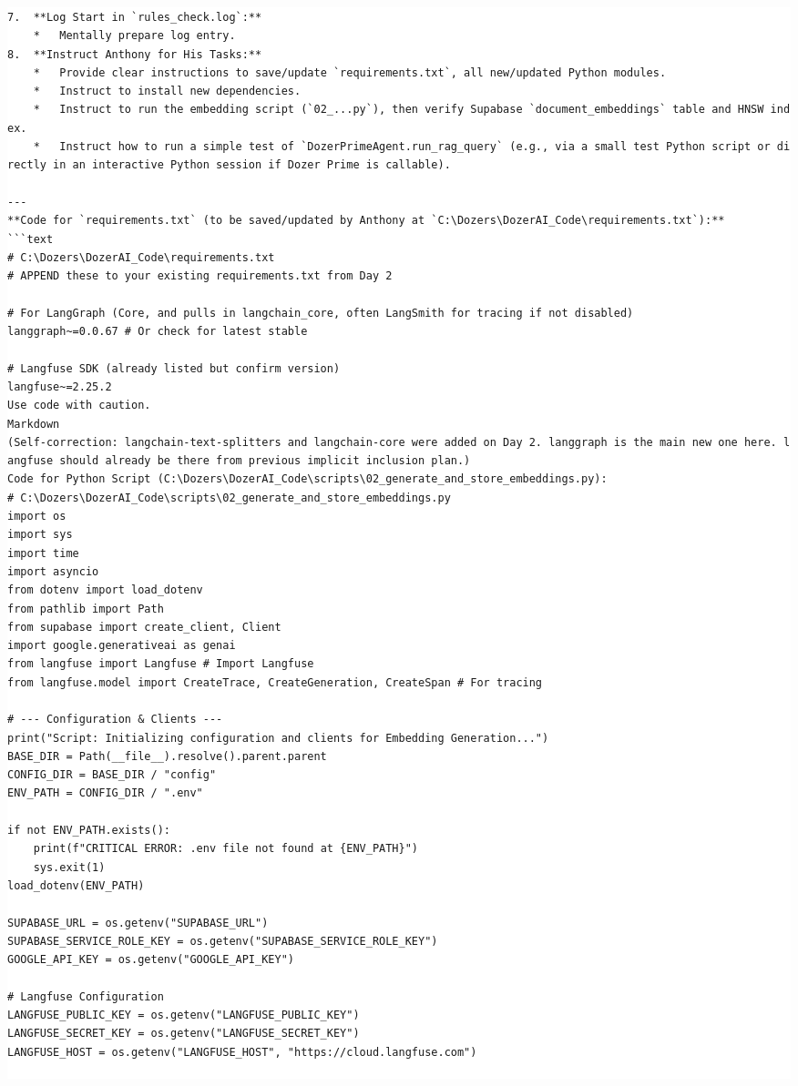 ```text
7.  **Log Start in `rules_check.log`:**
    *   Mentally prepare log entry.
8.  **Instruct Anthony for His Tasks:**
    *   Provide clear instructions to save/update `requirements.txt`, all new/updated Python modules.
    *   Instruct to install new dependencies.
    *   Instruct to run the embedding script (`02_...py`), then verify Supabase `document_embeddings` table and HNSW index.
    *   Instruct how to run a simple test of `DozerPrimeAgent.run_rag_query` (e.g., via a small test Python script or directly in an interactive Python session if Dozer Prime is callable).

---
**Code for `requirements.txt` (to be saved/updated by Anthony at `C:\Dozers\DozerAI_Code\requirements.txt`):**
```text
# C:\Dozers\DozerAI_Code\requirements.txt
# APPEND these to your existing requirements.txt from Day 2

# For LangGraph (Core, and pulls in langchain_core, often LangSmith for tracing if not disabled)
langgraph~=0.0.67 # Or check for latest stable

# Langfuse SDK (already listed but confirm version)
langfuse~=2.25.2
Use code with caution.
Markdown
(Self-correction: langchain-text-splitters and langchain-core were added on Day 2. langgraph is the main new one here. langfuse should already be there from previous implicit inclusion plan.)
Code for Python Script (C:\Dozers\DozerAI_Code\scripts\02_generate_and_store_embeddings.py):
# C:\Dozers\DozerAI_Code\scripts\02_generate_and_store_embeddings.py
import os
import sys
import time
import asyncio
from dotenv import load_dotenv
from pathlib import Path
from supabase import create_client, Client
import google.generativeai as genai
from langfuse import Langfuse # Import Langfuse
from langfuse.model import CreateTrace, CreateGeneration, CreateSpan # For tracing

# --- Configuration & Clients ---
print("Script: Initializing configuration and clients for Embedding Generation...")
BASE_DIR = Path(__file__).resolve().parent.parent
CONFIG_DIR = BASE_DIR / "config"
ENV_PATH = CONFIG_DIR / ".env"

if not ENV_PATH.exists():
    print(f"CRITICAL ERROR: .env file not found at {ENV_PATH}")
    sys.exit(1)
load_dotenv(ENV_PATH)

SUPABASE_URL = os.getenv("SUPABASE_URL")
SUPABASE_SERVICE_ROLE_KEY = os.getenv("SUPABASE_SERVICE_ROLE_KEY")
GOOGLE_API_KEY = os.getenv("GOOGLE_API_KEY")

# Langfuse Configuration
LANGFUSE_PUBLIC_KEY = os.getenv("LANGFUSE_PUBLIC_KEY")
LANGFUSE_SECRET_KEY = os.getenv("LANGFUSE_SECRET_KEY")
LANGFUSE_HOST = os.getenv("LANGFUSE_HOST", "https://cloud.langfuse.com")

